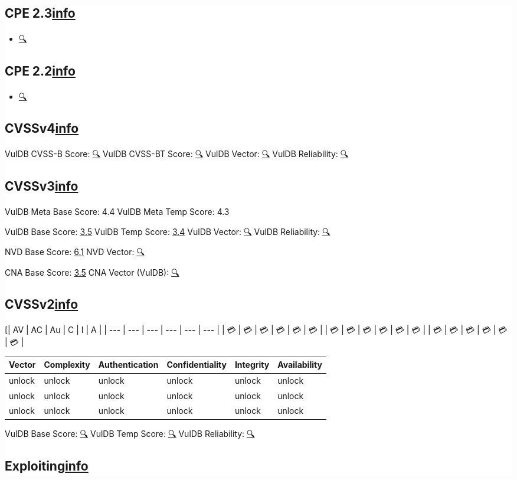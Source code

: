 ## CPE 2.3[info](?kb.cpe)

* [🔍](?pay)

## CPE 2.2[info](?kb.cpe)

* [🔍](?pay)

## CVSSv4[info](?kb.cvss)

VulDB CVSS-B Score: [🔍](?pay)
VulDB CVSS-BT Score: [🔍](?pay)
VulDB Vector: [🔍](?pay)
VulDB Reliability: [🔍](?pay)
## CVSSv3[info](?kb.cvss)

VulDB Meta Base Score: 4.4
VulDB Meta Temp Score: 4.3

VulDB Base Score: [3.5](https://www.first.org/cvss/v3.1/specification-document#Base-Metrics)
VulDB Temp Score: [3.4](https://www.first.org/cvss/v3.1/specification-document#Temporal-Metrics)
VulDB Vector: [🔍](?pay)
VulDB Reliability: [🔍](?pay)

NVD Base Score: [6.1](?source_nvd.215964)
NVD Vector: [🔍](?pay)

CNA Base Score: [3.5](?source_nvd.215964)
CNA Vector (VulDB): [🔍](?pay)
## CVSSv2[info](?kb.cvss)

[| AV | AC | Au | C | I | A |
| --- | --- | --- | --- | --- | --- |
| 💳 | 💳 | 💳 | 💳 | 💳 | 💳 |
| 💳 | 💳 | 💳 | 💳 | 💳 | 💳 |
| 💳 | 💳 | 💳 | 💳 | 💳 | 💳 |

| Vector | Complexity | Authentication | Confidentiality | Integrity | Availability |
| --- | --- | --- | --- | --- | --- |
| unlock | unlock | unlock | unlock | unlock | unlock |
| unlock | unlock | unlock | unlock | unlock | unlock |
| unlock | unlock | unlock | unlock | unlock | unlock |](?pay)
VulDB Base Score: [🔍](?pay)
VulDB Temp Score: [🔍](?pay)
VulDB Reliability: [🔍](?pay)
## Exploiting[info](?kb.exploitprices)
